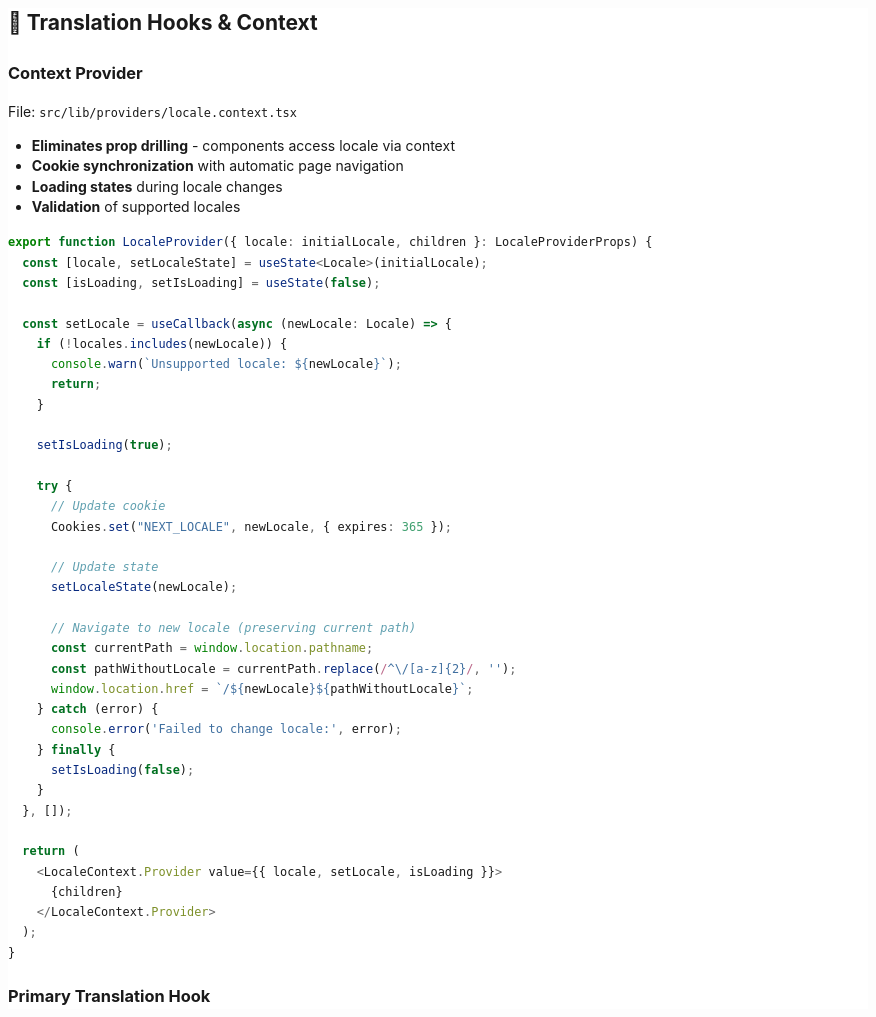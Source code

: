 
## 🔧 Translation Hooks & Context

### Context Provider

File: `src/lib/providers/locale.context.tsx`

- **Eliminates prop drilling** - components access locale via context
- **Cookie synchronization** with automatic page navigation
- **Loading states** during locale changes
- **Validation** of supported locales

```typescript
export function LocaleProvider({ locale: initialLocale, children }: LocaleProviderProps) {
  const [locale, setLocaleState] = useState<Locale>(initialLocale);
  const [isLoading, setIsLoading] = useState(false);

  const setLocale = useCallback(async (newLocale: Locale) => {
    if (!locales.includes(newLocale)) {
      console.warn(`Unsupported locale: ${newLocale}`);
      return;
    }

    setIsLoading(true);
    
    try {
      // Update cookie
      Cookies.set("NEXT_LOCALE", newLocale, { expires: 365 });
      
      // Update state
      setLocaleState(newLocale);
      
      // Navigate to new locale (preserving current path)
      const currentPath = window.location.pathname;
      const pathWithoutLocale = currentPath.replace(/^\/[a-z]{2}/, '');
      window.location.href = `/${newLocale}${pathWithoutLocale}`;
    } catch (error) {
      console.error('Failed to change locale:', error);
    } finally {
      setIsLoading(false);
    }
  }, []);

  return (
    <LocaleContext.Provider value={{ locale, setLocale, isLoading }}>
      {children}
    </LocaleContext.Provider>
  );
}
```

### Primary Translation Hook
